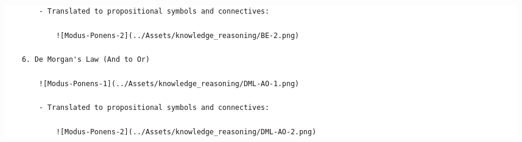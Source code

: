            - Translated to propositional symbols and connectives:

                ![Modus-Ponens-2](../Assets/knowledge_reasoning/BE-2.png)

        6. De Morgan's Law (And to Or)

            ![Modus-Ponens-1](../Assets/knowledge_reasoning/DML-AO-1.png)

            - Translated to propositional symbols and connectives:

                ![Modus-Ponens-2](../Assets/knowledge_reasoning/DML-AO-2.png)
